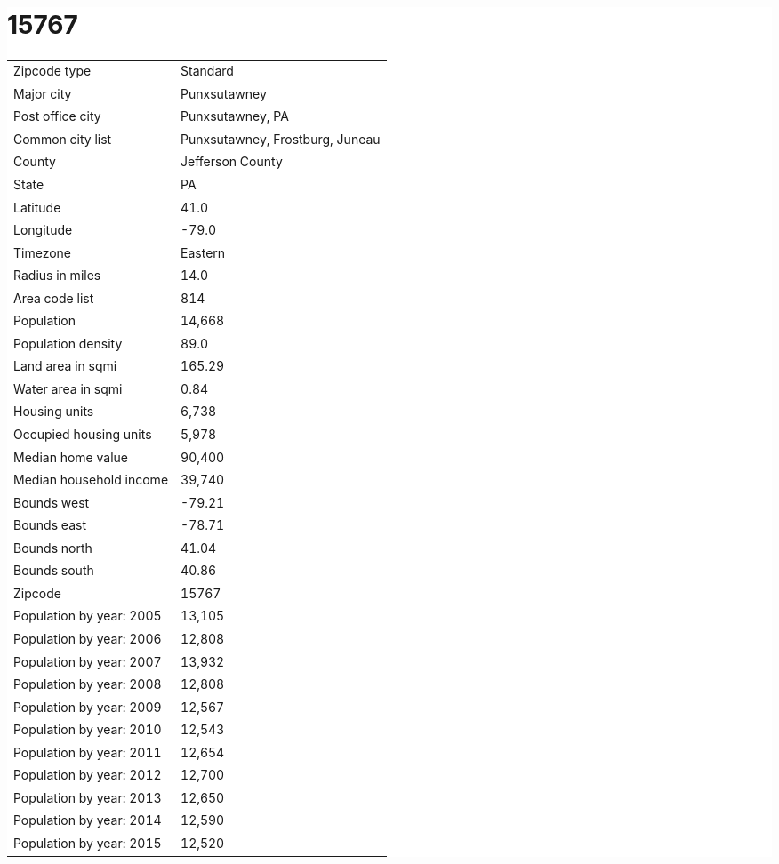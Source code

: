 15767
=====
|||
|--|--|
|Zipcode type|Standard|
|Major city|Punxsutawney|
|Post office city|Punxsutawney, PA|
|Common city list|Punxsutawney, Frostburg, Juneau|
|County|Jefferson County|
|State|PA|
|Latitude|41.0|
|Longitude|-79.0|
|Timezone|Eastern|
|Radius in miles|14.0|
|Area code list|814|
|Population|14,668|
|Population density|89.0|
|Land area in sqmi|165.29|
|Water area in sqmi|0.84|
|Housing units|6,738|
|Occupied housing units|5,978|
|Median home value|90,400|
|Median household income|39,740|
|Bounds west|-79.21|
|Bounds east|-78.71|
|Bounds north|41.04|
|Bounds south|40.86|
|Zipcode|15767|
|Population by year: 2005|13,105|
|Population by year: 2006|12,808|
|Population by year: 2007|13,932|
|Population by year: 2008|12,808|
|Population by year: 2009|12,567|
|Population by year: 2010|12,543|
|Population by year: 2011|12,654|
|Population by year: 2012|12,700|
|Population by year: 2013|12,650|
|Population by year: 2014|12,590|
|Population by year: 2015|12,520|